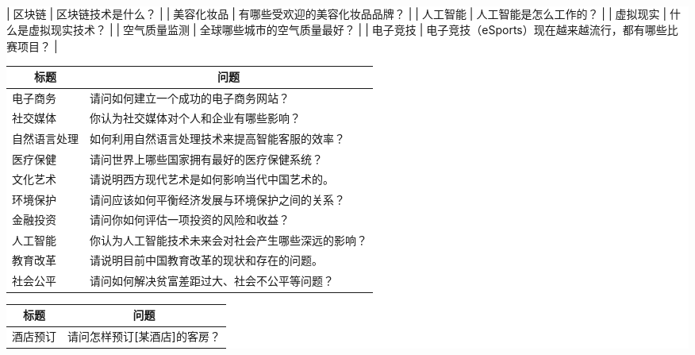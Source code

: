 | 区块链                               | 区块链技术是什么？                                                                                                                                                                                                                                                                                                                                                                                                                                                                                                                                                                                                                                                                                                                                                                                                                                                                                        |
| 美容化妆品                       | 有哪些受欢迎的美容化妆品品牌？                                                                                                                                                                                                                                                                                                                                                                                                                                                                                                                                                                                                                                                                                                                                                                                                                                                                         |
| 人工智能                             | 人工智能是怎么工作的？                                                                                                                                                                                                                                                                                                                                                                                                                                                                                                                                                                                                                                                                                                                                                                                                                                                                                    |
| 虚拟现实                           | 什么是虚拟现实技术？                                                                                                                                                                                                                                                                                                                                                                                                                                                                                                                                                                                                                                                                                                                                                                                                                                                                                    |
| 空气质量监测                     | 全球哪些城市的空气质量最好？                                                                                                                                                                                                                                                                                                                                                                                                                                                                                                                                                                                                                                                                                                                                                                                                                                                                        |
| 电子竞技                           | 电子竞技（eSports）现在越来越流行，都有哪些比赛项目？                                                                                                                                                                                                                                                                                                                                                                                                                                                                                                                                                                                                                                                                                                                                                                                                                                            |

|标题|问题|
|---|---|
|电子商务|请问如何建立一个成功的电子商务网站？|
|社交媒体|你认为社交媒体对个人和企业有哪些影响？|
|自然语言处理|如何利用自然语言处理技术来提高智能客服的效率？|
|医疗保健|请问世界上哪些国家拥有最好的医疗保健系统？|
|文化艺术|请说明西方现代艺术是如何影响当代中国艺术的。|
|环境保护|请问应该如何平衡经济发展与环境保护之间的关系？|
|金融投资|请问你如何评估一项投资的风险和收益？|
|人工智能|你认为人工智能技术未来会对社会产生哪些深远的影响？|
|教育改革|请说明目前中国教育改革的现状和存在的问题。|
|社会公平|请问如何解决贫富差距过大、社会不公平等问题？|

| 标题                                   | 问题                                                         |
|----------------------------------------|--------------------------------------------------------------|
| 酒店预订                               | 请问怎样预订[某酒店]的客房？                                  |